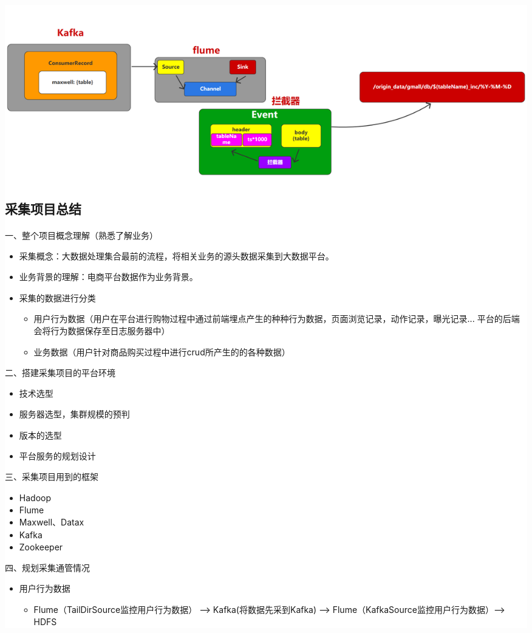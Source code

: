 ![](img/19.png)



## 采集项目总结

一、整个项目概念理解（熟悉了解业务）

- 采集概念：大数据处理集合最前的流程，将相关业务的源头数据采集到大数据平台。

- 业务背景的理解：电商平台数据作为业务背景。

- 采集的数据进行分类

  - 用户行为数据（用户在平台进行购物过程中通过前端埋点产生的种种行为数据，页面浏览记录，动作记录，曝光记录...  平台的后端会将行为数据保存至日志服务器中）

  - 业务数据（用户针对商品购买过程中进行crud所产生的的各种数据）



二、搭建采集项目的平台环境

- 技术选型

- 服务器选型，集群规模的预判
- 版本的选型
- 平台服务的规划设计



三、采集项目用到的框架

- Hadoop
- Flume 
- Maxwell、Datax
- Kafka
- Zookeeper



四、规划采集通管情况

- 用户行为数据 

  - Flume（TailDirSource监控用户行为数据） --> Kafka(将数据先采到Kafka)
     --> Flume（KafkaSource监控用户行为数据）--> HDFS
